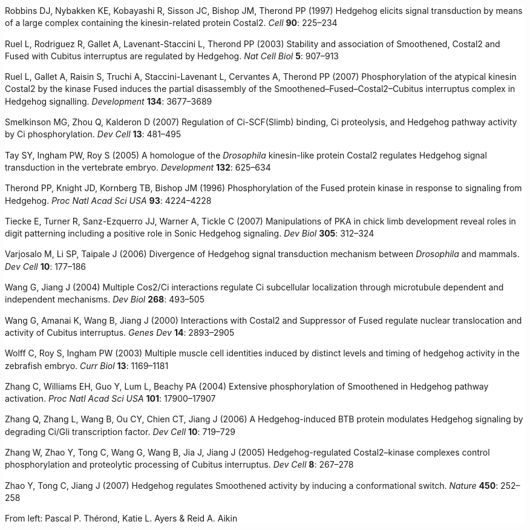 Robbins DJ, Nybakken KE, Kobayashi R, Sisson JC, Bishop JM, Therond PP (1997) Hedgehog elicits signal transduction by means of a large complex containing the kinesin-related protein Costal2. *Cell* **90**: 225–234

Ruel L, Rodriguez R, Gallet A, Lavenant-Staccini L, Therond PP (2003) Stability and association of Smoothened, Costal2 and Fused with Cubitus interruptus are regulated by Hedgehog. *Nat Cell Biol* **5**: 907–913

Ruel L, Gallet A, Raisin S, Truchi A, Staccini-Lavenant L, Cervantes A, Therond PP (2007) Phosphorylation of the atypical kinesin Costal2 by the kinase Fused induces the partial disassembly of the Smoothened–Fused–Costal2–Cubitus interruptus complex in Hedgehog signalling. *Development* **134**: 3677–3689

Smelkinson MG, Zhou Q, Kalderon D (2007) Regulation of Ci-SCF(Slimb) binding, Ci proteolysis, and Hedgehog pathway activity by Ci phosphorylation. *Dev Cell* **13**: 481–495

Tay SY, Ingham PW, Roy S (2005) A homologue of the *Drosophila* kinesin-like protein Costal2 regulates Hedgehog signal transduction in the vertebrate embryo. *Development* **132**: 625–634

Therond PP, Knight JD, Kornberg TB, Bishop JM (1996) Phosphorylation of the Fused protein kinase in response to signaling from Hedgehog. *Proc Natl Acad Sci USA* **93**: 4224–4228

Tiecke E, Turner R, Sanz-Ezquerro JJ, Warner A, Tickle C (2007) Manipulations of PKA in chick limb development reveal roles in digit patterning including a positive role in Sonic Hedgehog signaling. *Dev Biol* **305**: 312–324

Varjosalo M, Li SP, Taipale J (2006) Divergence of Hedgehog signal transduction mechanism between *Drosophila* and mammals. *Dev Cell* **10**: 177–186

Wang G, Jiang J (2004) Multiple Cos2/Ci interactions regulate Ci subcellular localization through microtubule dependent and independent mechanisms. *Dev Biol* **268**: 493–505

Wang G, Amanai K, Wang B, Jiang J (2000) Interactions with Costal2 and Suppressor of Fused regulate nuclear translocation and activity of Cubitus interruptus. *Genes Dev* **14**: 2893–2905

Wolff C, Roy S, Ingham PW (2003) Multiple muscle cell identities induced by distinct levels and timing of hedgehog activity in the zebrafish embryo. *Curr Biol* **13**: 1169–1181

Zhang C, Williams EH, Guo Y, Lum L, Beachy PA (2004) Extensive phosphorylation of Smoothened in Hedgehog pathway activation. *Proc Natl Acad Sci USA* **101**: 17900–17907

Zhang Q, Zhang L, Wang B, Ou CY, Chien CT, Jiang J (2006) A Hedgehog-induced BTB protein modulates Hedgehog signaling by degrading Ci/Gli transcription factor. *Dev Cell* **10**: 719–729

Zhang W, Zhao Y, Tong C, Wang G, Wang B, Jia J, Jiang J (2005) Hedgehog-regulated Costal2–kinase complexes control phosphorylation and proteolytic processing of Cubitus interruptus. *Dev Cell* **8**: 267–278

Zhao Y, Tong C, Jiang J (2007) Hedgehog regulates Smoothened activity by inducing a conformational switch. *Nature* **450**: 252–258

From left: Pascal P. Thérond, Katie L. Ayers & Reid A. Aikin
